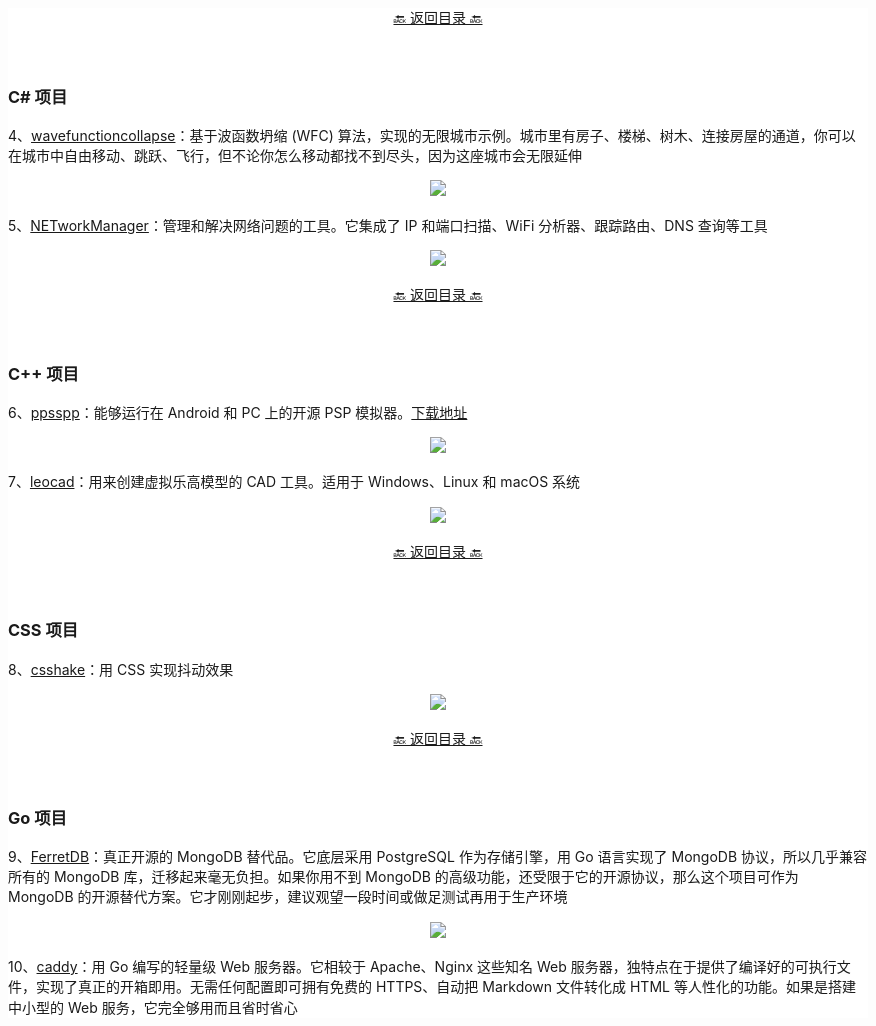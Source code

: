 <p align="center"><a href="#目录">🔙 返回目录 🔙</a></p><br>

### C# 项目
4、[wavefunctioncollapse](https://hellogithub.com/periodical/statistics/click/?target=https://github.com/marian42/wavefunctioncollapse)：基于波函数坍缩 (WFC) 算法，实现的无限城市示例。城市里有房子、楼梯、树木、连接房屋的通道，你可以在城市中自由移动、跳跃、飞行，但不论你怎么移动都找不到尽头，因为这座城市会无限延伸


<p align="center"><img src='https://raw.githubusercontent.com/521xueweihan/img2/master/hellogithub/68/img/wavefunctioncollapse.gif' style="max-width:80%; max-height=80%;"></img></p>

5、[NETworkManager](https://hellogithub.com/periodical/statistics/click/?target=https://github.com/BornToBeRoot/NETworkManager)：管理和解决网络问题的工具。它集成了 IP 和端口扫描、WiFi 分析器、跟踪路由、DNS 查询等工具


<p align="center"><img src='https://raw.githubusercontent.com/521xueweihan/img2/master/hellogithub/68/img/NETworkManager.gif' style="max-width:80%; max-height=80%;"></img></p>

<p align="center"><a href="#目录">🔙 返回目录 🔙</a></p><br>

### C++ 项目
6、[ppsspp](https://hellogithub.com/periodical/statistics/click/?target=https://github.com/hrydgard/ppsspp)：能够运行在 Android 和 PC 上的开源 PSP 模拟器。[下载地址](https://ppsspp.org/index-cn.html)


<p align="center"><img src='https://raw.githubusercontent.com/521xueweihan/img2/master/hellogithub/68/img/ppsspp.jpeg' style="max-width:80%; max-height=80%;"></img></p>

7、[leocad](https://hellogithub.com/periodical/statistics/click/?target=https://github.com/leozide/leocad)：用来创建虚拟乐高模型的 CAD 工具。适用于 Windows、Linux 和 macOS 系统


<p align="center"><img src='https://raw.githubusercontent.com/521xueweihan/img2/master/hellogithub/68/img/leocad.png' style="max-width:80%; max-height=80%;"></img></p>

<p align="center"><a href="#目录">🔙 返回目录 🔙</a></p><br>

### CSS 项目
8、[csshake](https://hellogithub.com/periodical/statistics/click/?target=https://github.com/elrumordelaluz/csshake)：用 CSS 实现抖动效果


<p align="center"><img src='https://raw.githubusercontent.com/521xueweihan/img2/master/hellogithub/68/img/csshake.gif' style="max-width:80%; max-height=80%;"></img></p>

<p align="center"><a href="#目录">🔙 返回目录 🔙</a></p><br>

### Go 项目
9、[FerretDB](https://hellogithub.com/periodical/statistics/click/?target=https://github.com/FerretDB/FerretDB)：真正开源的 MongoDB 替代品。它底层采用 PostgreSQL 作为存储引擎，用 Go 语言实现了 MongoDB 协议，所以几乎兼容所有的 MongoDB 库，迁移起来毫无负担。如果你用不到 MongoDB 的高级功能，还受限于它的开源协议，那么这个项目可作为 MongoDB 的开源替代方案。它才刚刚起步，建议观望一段时间或做足测试再用于生产环境


<p align="center"><img src='https://raw.githubusercontent.com/521xueweihan/img2/master/hellogithub/68/img/MangoDB.png' style="max-width:80%; max-height=80%;"></img></p>

10、[caddy](https://hellogithub.com/periodical/statistics/click/?target=https://github.com/caddyserver/caddy)：用 Go 编写的轻量级 Web 服务器。它相较于 Apache、Nginx 这些知名 Web 服务器，独特点在于提供了编译好的可执行文件，实现了真正的开箱即用。无需任何配置即可拥有免费的 HTTPS、自动把 Markdown 文件转化成 HTML 等人性化的功能。如果是搭建中小型的 Web 服务，它完全够用而且省时省心


